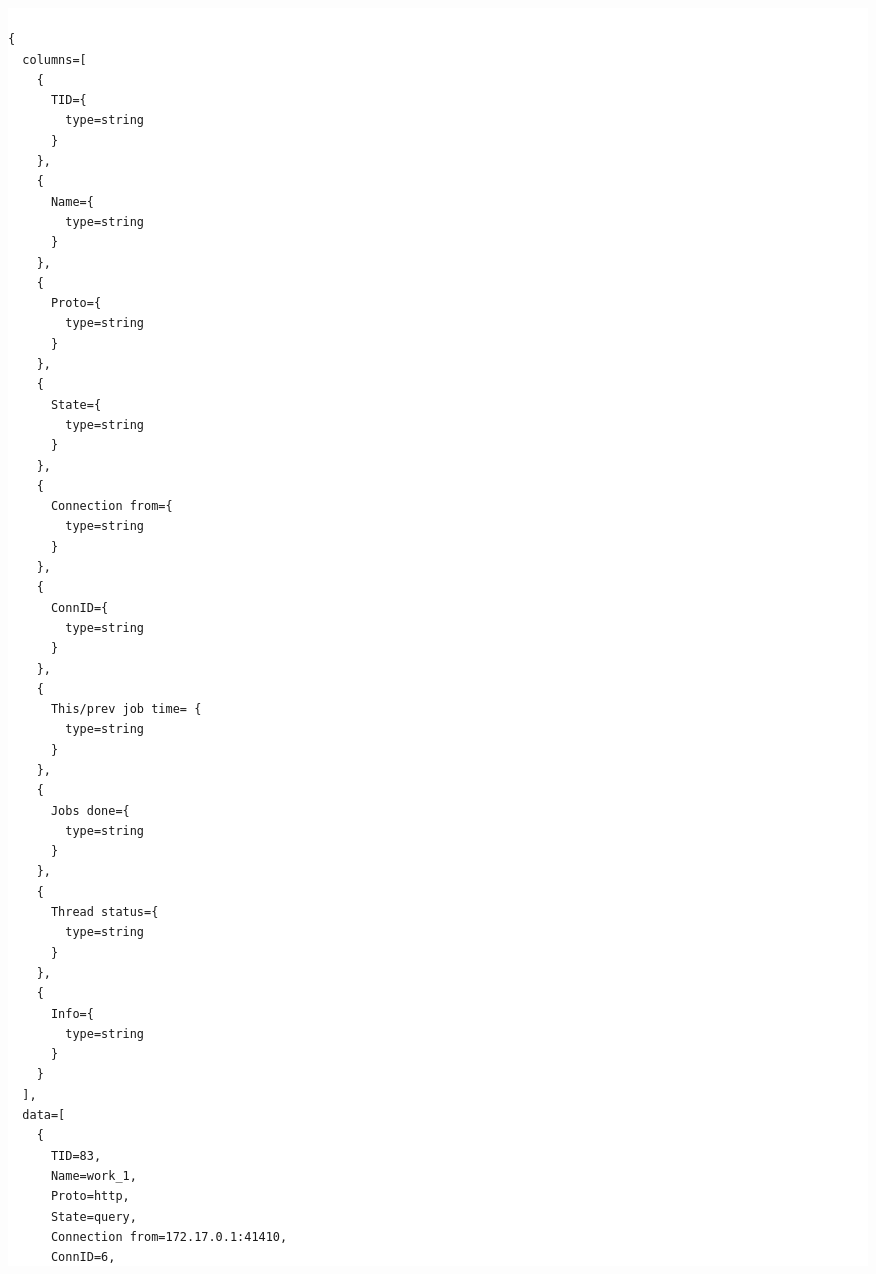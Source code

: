 
```clike

{
  columns=[
    {
      TID={
        type=string
      }
    },
    {
      Name={
        type=string
      }
    },
    {
      Proto={
        type=string
      }
    },
    {
      State={
        type=string
      }
    },
    {
      Connection from={
        type=string
      }
    },
    {
      ConnID={
        type=string
      }
    },
    {
      This/prev job time= {
        type=string
      }
    },
    {
      Jobs done={
        type=string
      }
    },
    {
      Thread status={
        type=string
      }
    },
    {
      Info={
        type=string
      }
    }
  ],
  data=[
    {
      TID=83,
      Name=work_1,
      Proto=http,
      State=query,
      Connection from=172.17.0.1:41410,
      ConnID=6,
```